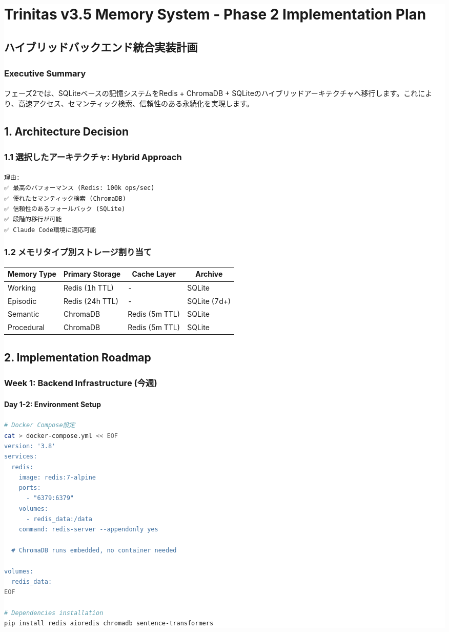 # Trinitas v3.5 Memory System - Phase 2 Implementation Plan
## ハイブリッドバックエンド統合実装計画

### Executive Summary

フェーズ2では、SQLiteベースの記憶システムをRedis + ChromaDB + SQLiteのハイブリッドアーキテクチャへ移行します。これにより、高速アクセス、セマンティック検索、信頼性のある永続化を実現します。

## 1. Architecture Decision

### 1.1 選択したアーキテクチャ: **Hybrid Approach**

```
理由:
✅ 最高のパフォーマンス (Redis: 100k ops/sec)
✅ 優れたセマンティック検索 (ChromaDB)
✅ 信頼性のあるフォールバック (SQLite)
✅ 段階的移行が可能
✅ Claude Code環境に適応可能
```

### 1.2 メモリタイプ別ストレージ割り当て

| Memory Type | Primary Storage | Cache Layer | Archive |
|-------------|----------------|-------------|---------|
| Working | Redis (1h TTL) | - | SQLite |
| Episodic | Redis (24h TTL) | - | SQLite (7d+) |
| Semantic | ChromaDB | Redis (5m TTL) | SQLite |
| Procedural | ChromaDB | Redis (5m TTL) | SQLite |

## 2. Implementation Roadmap

### Week 1: Backend Infrastructure (今週)

#### Day 1-2: Environment Setup
```bash
# Docker Compose設定
cat > docker-compose.yml << EOF
version: '3.8'
services:
  redis:
    image: redis:7-alpine
    ports:
      - "6379:6379"
    volumes:
      - redis_data:/data
    command: redis-server --appendonly yes

  # ChromaDB runs embedded, no container needed

volumes:
  redis_data:
EOF

# Dependencies installation
pip install redis aioredis chromadb sentence-transformers
```

